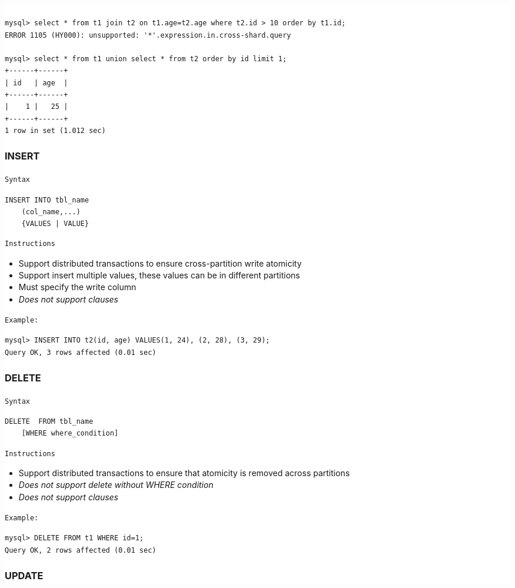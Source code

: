 ```

mysql> select * from t1 join t2 on t1.age=t2.age where t2.id > 10 order by t1.id;
ERROR 1105 (HY000): unsupported: '*'.expression.in.cross-shard.query

mysql> select * from t1 union select * from t2 order by id limit 1;
+------+------+
| id   | age  |
+------+------+
|    1 |   25 |
+------+------+
1 row in set (1.012 sec)
```

### INSERT

`Syntax`
``` 
INSERT INTO tbl_name
    (col_name,...)
    {VALUES | VALUE}
```

`Instructions`
 * Support distributed transactions to ensure cross-partition write atomicity
 * Support insert multiple values, these values can be in different partitions
 * Must specify the write column
 *  *Does not support clauses*

`Example: `
```
mysql> INSERT INTO t2(id, age) VALUES(1, 24), (2, 28), (3, 29);
Query OK, 3 rows affected (0.01 sec)
```

### DELETE

`Syntax`
```
DELETE  FROM tbl_name
    [WHERE where_condition]
```

``Instructions``
 * Support distributed transactions to ensure that atomicity is removed across partitions
 *  *Does not support delete without WHERE condition*
 *  *Does not support clauses*

`Example: `
```
mysql> DELETE FROM t1 WHERE id=1;
Query OK, 2 rows affected (0.01 sec)
```

### UPDATE
